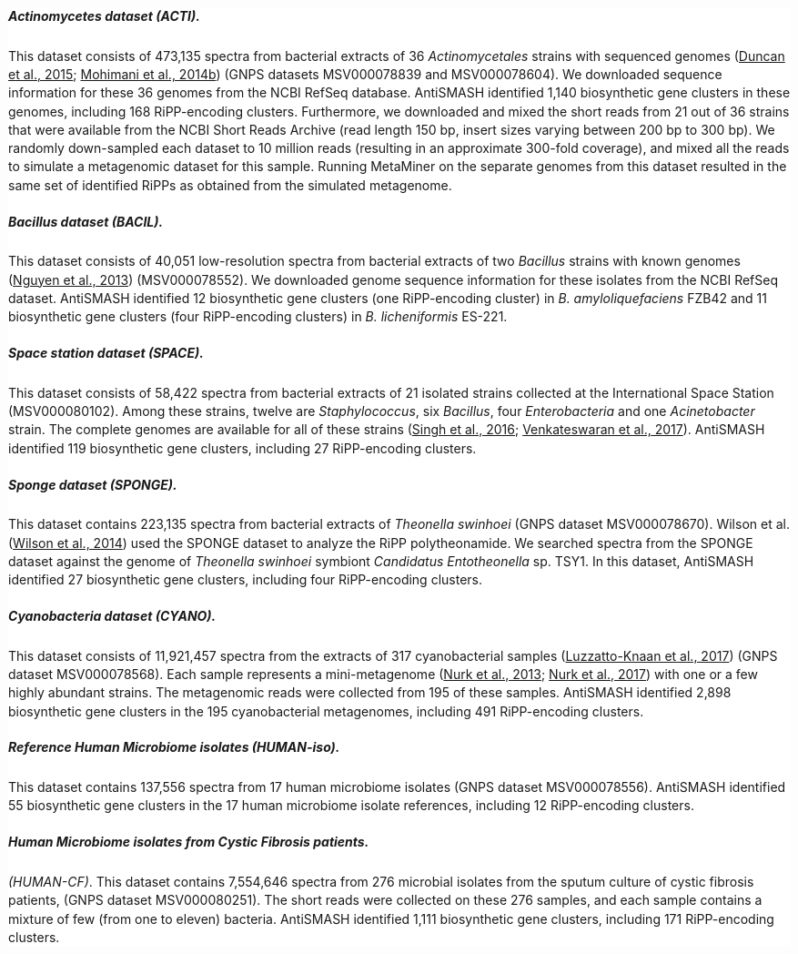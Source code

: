 ##### Actinomycetes dataset (ACTI).

This dataset consists of 473,135 spectra from bacterial extracts of 36 _Actinomycetales_ strains with sequenced genomes ([Duncan et al., 2015](#R9); [Mohimani et al., 2014b](#R35)) (GNPS datasets MSV000078839 and MSV000078604). We downloaded sequence information for these 36 genomes from the NCBI RefSeq database. AntiSMASH identified 1,140 biosynthetic gene clusters in these genomes, including 168 RiPP-encoding clusters. Furthermore, we downloaded and mixed the short reads from 21 out of 36 strains that were available from the NCBI Short Reads Archive (read length 150 bp, insert sizes varying between 200 bp to 300 bp). We randomly down-sampled each dataset to 10 million reads (resulting in an approximate 300-fold coverage), and mixed all the reads to simulate a metagenomic dataset for this sample. Running MetaMiner on the separate genomes from this dataset resulted in the same set of identified RiPPs as obtained from the simulated metagenome.

##### Bacillus dataset (BACIL).

This dataset consists of 40,051 low-resolution spectra from bacterial extracts of two _Bacillus_ strains with known genomes ([Nguyen et al., 2013](#R38)) (MSV000078552). We downloaded genome sequence information for these isolates from the NCBI RefSeq dataset. AntiSMASH identified 12 biosynthetic gene clusters (one RiPP-encoding cluster) in _B. amyloliquefaciens_ FZB42 and 11 biosynthetic gene clusters (four RiPP-encoding clusters) in _B. licheniformis_ ES-221.

##### Space station dataset (SPACE).

This dataset consists of 58,422 spectra from bacterial extracts of 21 isolated strains collected at the International Space Station (MSV000080102). Among these strains, twelve are _Staphylococcus_, six _Bacillus_, four _Enterobacteria_ and one _Acinetobacter_ strain. The complete genomes are available for all of these strains ([Singh et al., 2016](#R44); [Venkateswaran et al., 2017](#R49)). AntiSMASH identified 119 biosynthetic gene clusters, including 27 RiPP-encoding clusters.

##### Sponge dataset (SPONGE).

This dataset contains 223,135 spectra from bacterial extracts of _Theonella swinhoei_ (GNPS dataset MSV000078670). Wilson et al. ([Wilson et al., 2014](#R54)) used the SPONGE dataset to analyze the RiPP polytheonamide. We searched spectra from the SPONGE dataset against the genome of _Theonella swinhoei_ symbiont _Candidatus Entotheonella_ sp. TSY1. In this dataset, AntiSMASH identified 27 biosynthetic gene clusters, including four RiPP-encoding clusters.

##### Cyanobacteria dataset (CYANO).

This dataset consists of 11,921,457 spectra from the extracts of 317 cyanobacterial samples ([Luzzatto-Knaan et al., 2017](#R26)) (GNPS dataset MSV000078568). Each sample represents a mini-metagenome ([Nurk et al., 2013](#R40); [Nurk et al., 2017](#R41)) with one or a few highly abundant strains. The metagenomic reads were collected from 195 of these samples. AntiSMASH identified 2,898 biosynthetic gene clusters in the 195 cyanobacterial metagenomes, including 491 RiPP-encoding clusters.

##### Reference Human Microbiome isolates (HUMAN-iso).

This dataset contains 137,556 spectra from 17 human microbiome isolates (GNPS dataset MSV000078556). AntiSMASH identified 55 biosynthetic gene clusters in the 17 human microbiome isolate references, including 12 RiPP-encoding clusters.

##### Human Microbiome isolates from Cystic Fibrosis patients.

_(HUMAN-CF)_. This dataset contains 7,554,646 spectra from 276 microbial isolates from the sputum culture of cystic fibrosis patients, (GNPS dataset MSV000080251). The short reads were collected on these 276 samples, and each sample contains a mixture of few (from one to eleven) bacteria. AntiSMASH identified 1,111 biosynthetic gene clusters, including 171 RiPP-encoding clusters.
